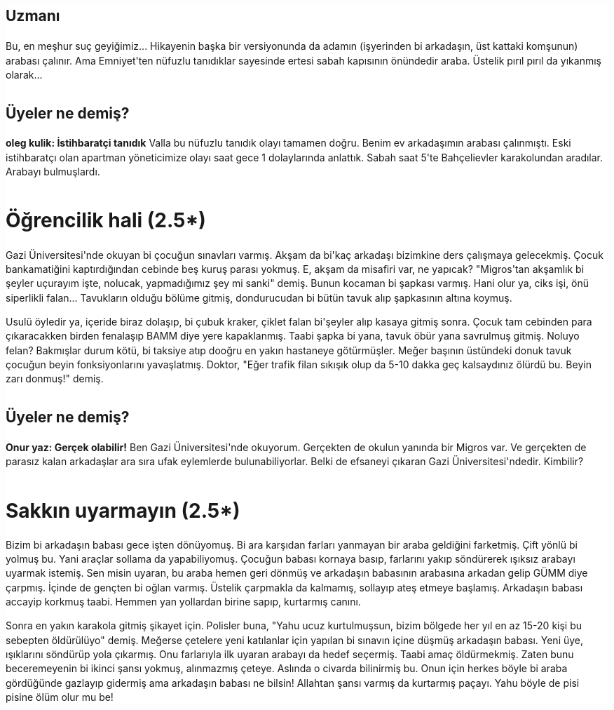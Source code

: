 ## Uzmanı

Bu, en meşhur suç geyiğimiz... Hikayenin başka bir versiyonunda da adamın (işyerinden bi arkadaşın, üst kattaki komşunun) arabası çalınır. Ama Emniyet'ten nüfuzlu tanıdıklar sayesinde ertesi sabah kapısının önündedir araba. Üstelik pırıl pırıl da yıkanmış olarak... 

## Üyeler ne demiş?

**oleg kulik: İstihbaratçi tanıdık**
Valla bu nüfuzlu tanıdık olayı tamamen doğru. Benim ev arkadaşımın arabası çalınmıştı. Eski istihbaratçı olan apartman yöneticimize olayı saat gece 1 dolaylarında anlattık. Sabah saat 5'te Bahçelievler karakolundan aradılar. Arabayı bulmuşlardı.

# Öğrencilik hali (2.5*)

Gazi Üniversitesi'nde okuyan bi çocuğun sınavları varmış. Akşam da bi'kaç arkadaşı bizimkine ders çalışmaya gelecekmiş. Çocuk bankamatiğini kaptırdığından cebinde beş kuruş parası yokmuş. E, akşam da misafiri var, ne yapıcak? "Migros'tan akşamlık bi şeyler uçurayım işte, nolucak, yapmadığımız şey mi sanki" demiş. Bunun kocaman bi şapkası varmış. Hani olur ya, ciks işi, önü siperlikli falan... Tavukların olduğu bölüme gitmiş, dondurucudan bi bütün tavuk alıp şapkasının altına koymuş.

Usulü öyledir ya, içeride biraz dolaşıp, bi çubuk kraker, çiklet falan bi'şeyler alıp kasaya gitmiş sonra. Çocuk tam cebinden para çıkaracakken birden fenalaşıp BAMM diye yere kapaklanmış. Taabi şapka bi yana, tavuk öbür yana savrulmuş gitmiş. Noluyo felan? Bakmışlar durum kötü, bi taksiye atıp dooğru en yakın hastaneye götürmüşler. Meğer başının üstündeki donuk tavuk çocuğun beyin fonksiyonlarını yavaşlatmış. Doktor, "Eğer trafik filan sıkışık olup da 5-10 dakka geç kalsaydınız ölürdü bu. Beyin zarı donmuş!" demiş. 

## Üyeler ne demiş?

**Onur yaz: Gerçek olabilir!**
Ben Gazi Üniversitesi'nde okuyorum. Gerçekten de okulun yanında bir Migros var. Ve gerçekten de parasız kalan arkadaşlar ara sıra ufak eylemlerde bulunabiliyorlar. Belki de efsaneyi çıkaran Gazi Üniversitesi'ndedir. Kimbilir?

# Sakkın uyarmayın (2.5*)

Bizim bi arkadaşın babası gece işten dönüyomuş. Bi ara karşıdan farları yanmayan bir araba geldiğini farketmiş. Çift yönlü bi yolmuş bu. Yani araçlar sollama da yapabiliyomuş. Çocuğun babası kornaya basıp, farlarını yakıp söndürerek ışıksız arabayı uyarmak istemiş. Sen misin uyaran, bu araba hemen geri dönmüş ve arkadaşın babasının arabasına arkadan gelip GÜMM diye çarpmış. İçinde de gençten bi oğlan varmış. Üstelik çarpmakla da kalmamış, sollayıp ateş etmeye başlamış. Arkadaşın babası accayip korkmuş taabi. Hemmen yan yollardan birine sapıp, kurtarmış canını.

Sonra en yakın karakola gitmiş şikayet için. Polisler buna, "Yahu ucuz kurtulmuşsun, bizim bölgede her yıl en az 15-20 kişi bu sebepten öldürülüyo" demiş. Meğerse çetelere yeni katılanlar için yapılan bi sınavın içine düşmüş arkadaşın babası. Yeni üye, ışıklarını söndürüp yola çıkarmış. Onu farlarıyla ilk uyaran arabayı da hedef seçermiş. Taabi amaç öldürmekmiş. Zaten bunu beceremeyenin bi ikinci şansı yokmuş, alınmazmış çeteye. Aslında o civarda bilinirmiş bu. Onun için herkes böyle bi araba gördüğünde gazlayıp gidermiş ama arkadaşın babası ne bilsin! Allahtan şansı varmış da kurtarmış paçayı. Yahu böyle de pisi pisine ölüm olur mu be! 
